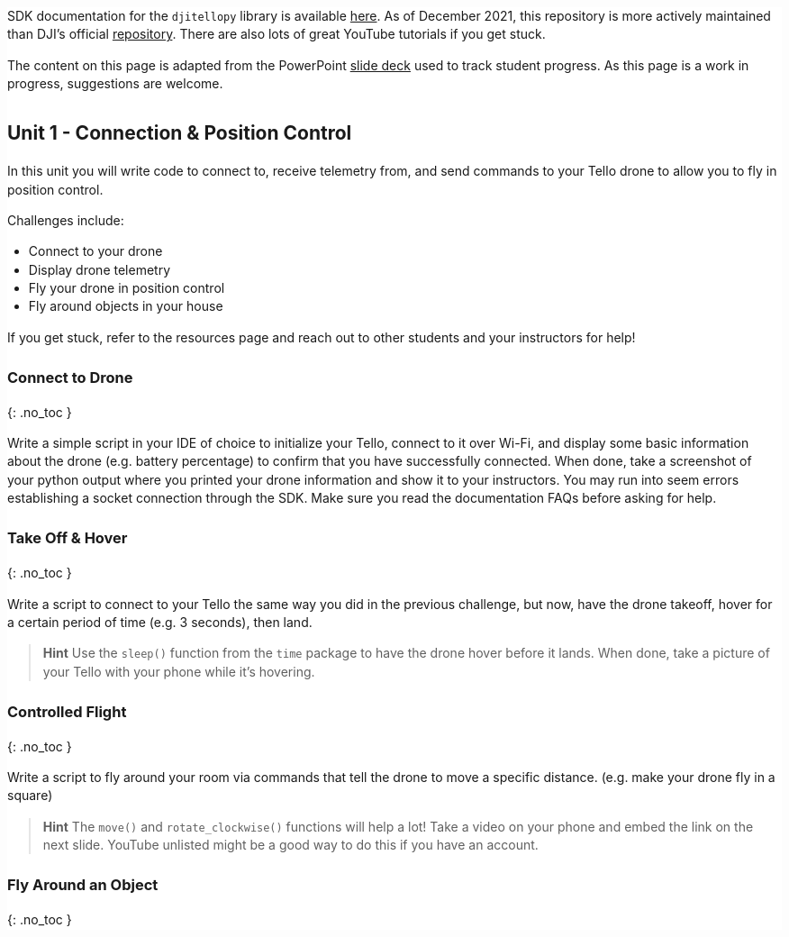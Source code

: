 SDK documentation for the `djitellopy` library is available [here](https://github.com/damiafuentes/DJITelloPy). As of December 2021, this repository is more actively maintained than DJI’s official [repository](https://github.com/dji-sdk/Tello-Python). There are also lots of great YouTube tutorials if you get stuck.

The content on this page is adapted from the PowerPoint [slide deck](https://docs.google.com/presentation/d/1SC3_OhWSF_d4qqDmIjC6JQNsKg4HjwY8/edit?usp=sharing&ouid=114346723619000512750&rtpof=true&sd=true) used to track student progress. As this page is a work in progress, suggestions are welcome.

## Unit 1 - Connection & Position Control
In this unit you will write code to connect to, receive telemetry from, and send commands to your Tello drone to allow you to fly in position control.

Challenges include:

- Connect to your drone
- Display drone telemetry
- Fly your drone in position control
- Fly around objects in your house

If you get stuck, refer to the resources page and reach out to other students and your instructors for help!

### Connect to Drone
{: .no_toc }

Write a simple script in your IDE of choice to initialize your Tello, connect to it over Wi-Fi, and display some basic information about the drone (e.g. battery percentage) to confirm that you have successfully connected. When done, take a screenshot of your python output where you printed your drone information and show it to your instructors. You may run into seem errors establishing a socket connection through the SDK. Make sure you read the documentation FAQs before asking for help.

### Take Off & Hover
{: .no_toc }

Write a script to connect to your Tello the same way you did in the previous challenge, but now, have the drone takeoff, hover for a certain period of time (e.g. 3 seconds), then land. 

> **Hint**
> Use the `sleep()` function from the `time` package to have the drone hover before it lands. When done, take a picture of your Tello with your phone while it’s hovering.

### Controlled Flight
{: .no_toc }

Write a script to fly around your room via commands that tell the drone to move a specific distance. (e.g. make your drone fly in a square)

> **Hint**
> The `move()` and `rotate_clockwise()` functions will help a lot! Take a video on your phone and embed the link on the next slide. YouTube unlisted might be a good way to do this if you have an account.

### Fly Around an Object
{: .no_toc }
